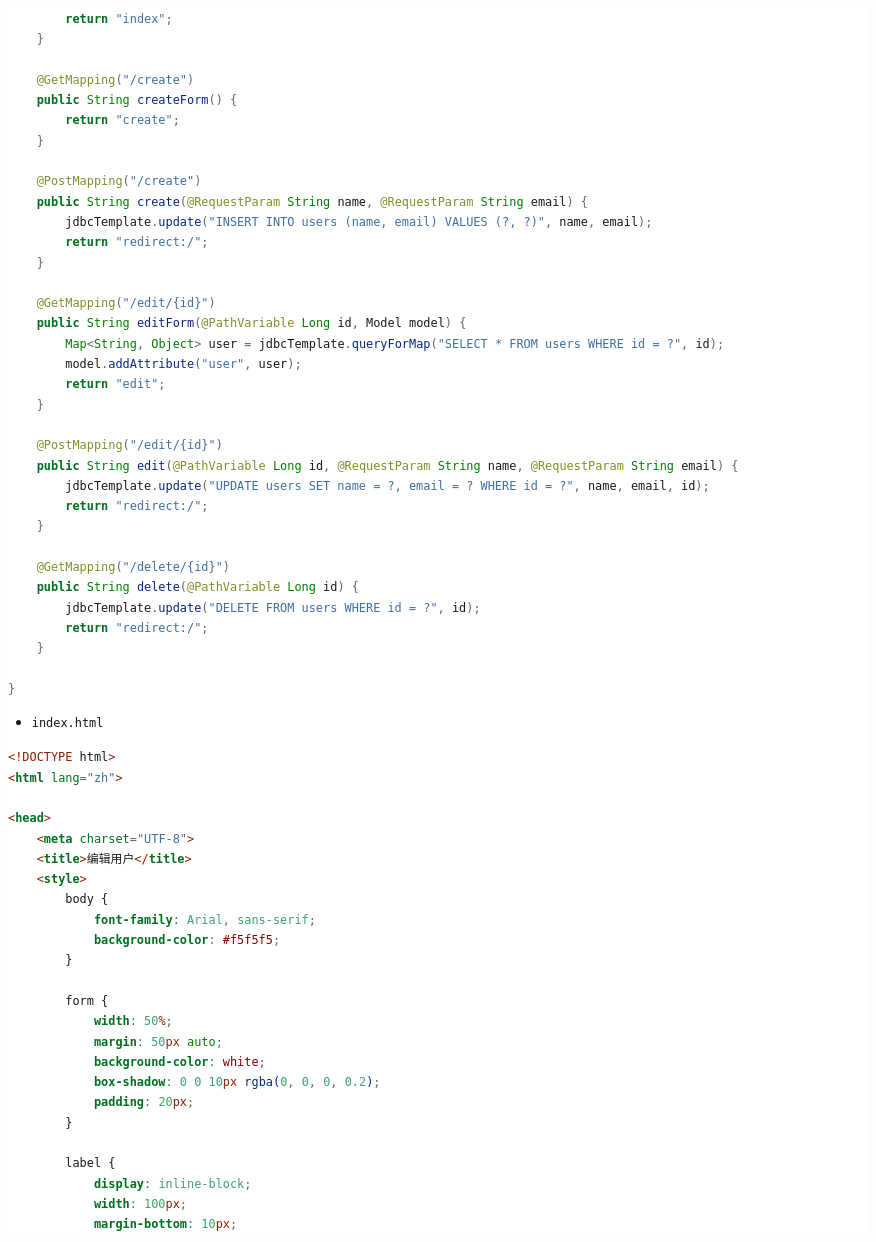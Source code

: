 ```java
        return "index";
    }

    @GetMapping("/create")
    public String createForm() {
        return "create";
    }

    @PostMapping("/create")
    public String create(@RequestParam String name, @RequestParam String email) {
        jdbcTemplate.update("INSERT INTO users (name, email) VALUES (?, ?)", name, email);
        return "redirect:/";
    }

    @GetMapping("/edit/{id}")
    public String editForm(@PathVariable Long id, Model model) {
        Map<String, Object> user = jdbcTemplate.queryForMap("SELECT * FROM users WHERE id = ?", id);
        model.addAttribute("user", user);
        return "edit";
    }

    @PostMapping("/edit/{id}")
    public String edit(@PathVariable Long id, @RequestParam String name, @RequestParam String email) {
        jdbcTemplate.update("UPDATE users SET name = ?, email = ? WHERE id = ?", name, email, id);
        return "redirect:/";
    }

    @GetMapping("/delete/{id}")
    public String delete(@PathVariable Long id) {
        jdbcTemplate.update("DELETE FROM users WHERE id = ?", id);
        return "redirect:/";
    }

}
```
- `index.html`

```html
<!DOCTYPE html>
<html lang="zh">

<head>
    <meta charset="UTF-8">
    <title>编辑用户</title>
    <style>
        body {
            font-family: Arial, sans-serif;
            background-color: #f5f5f5;
        }

        form {
            width: 50%;
            margin: 50px auto;
            background-color: white;
            box-shadow: 0 0 10px rgba(0, 0, 0, 0.2);
            padding: 20px;
        }

        label {
            display: inline-block;
            width: 100px;
            margin-bottom: 10px;
```